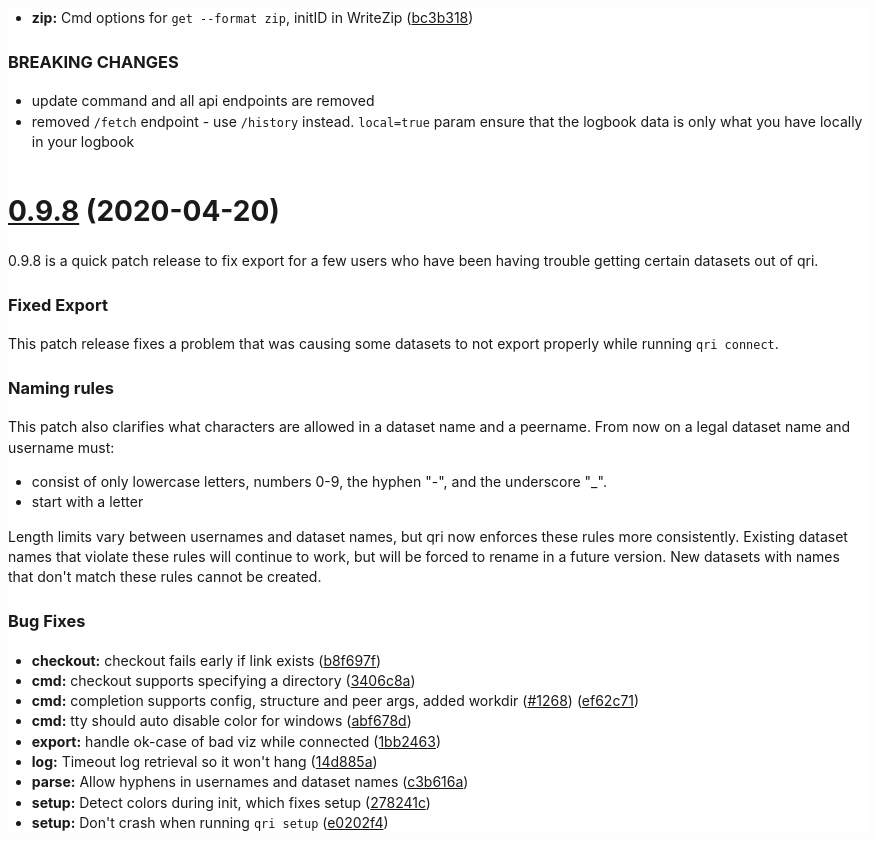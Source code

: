 * **zip:** Cmd options for `get --format zip`, initID in WriteZip ([bc3b318](https://github.com/qri-io/qri/commit/bc3b318))


### BREAKING CHANGES

* update command and all api endpoints are removed
* removed `/fetch` endpoint - use `/history` instead. `local=true` param ensure that the logbook data is only what you have locally in your logbook


<a name="0.9.8"></a>
# [0.9.8](https://github.com/qri-io/qri/compare/v0.9.7...v0.9.8) (2020-04-20)

0.9.8 is a quick patch release to fix export for a few users who have been having trouble getting certain datasets out of qri.

### Fixed Export
This patch release fixes a problem that was causing some datasets to not export properly while running `qri connect`.

### Naming rules
This patch also clarifies what characters are allowed in a dataset name and a peername. From now on a legal dataset name and username must:
* consist of only lowercase letters, numbers 0-9, the hyphen "-", and the underscore "_".
* start with a letter

Length limits vary between usernames and dataset names, but qri now enforces these rules more consistently. Existing dataset names that violate these rules will continue to work, but will be forced to rename in a future version. New datasets with names that don't match these rules cannot be created.

### Bug Fixes

* **checkout:** checkout fails early if link exists ([b8f697f](https://github.com/qri-io/qri/commit/b8f697f))
* **cmd:** checkout supports specifying a directory ([3406c8a](https://github.com/qri-io/qri/commit/3406c8a))
* **cmd:** completion supports config, structure and peer args, added workdir ([#1268](https://github.com/qri-io/qri/issues/1268)) ([ef62c71](https://github.com/qri-io/qri/commit/ef62c71))
* **cmd:** tty should auto disable color for windows ([abf678d](https://github.com/qri-io/qri/commit/abf678d))
* **export:** handle ok-case of bad viz while connected ([1bb2463](https://github.com/qri-io/qri/commit/1bb2463))
* **log:** Timeout log retrieval so it won't hang ([14d885a](https://github.com/qri-io/qri/commit/14d885a))
* **parse:** Allow hyphens in usernames and dataset names ([c3b616a](https://github.com/qri-io/qri/commit/c3b616a))
* **setup:** Detect colors during init, which fixes setup ([278241c](https://github.com/qri-io/qri/commit/278241c))
* **setup:** Don't crash when running `qri setup` ([e0202f4](https://github.com/qri-io/qri/commit/e0202f4))
